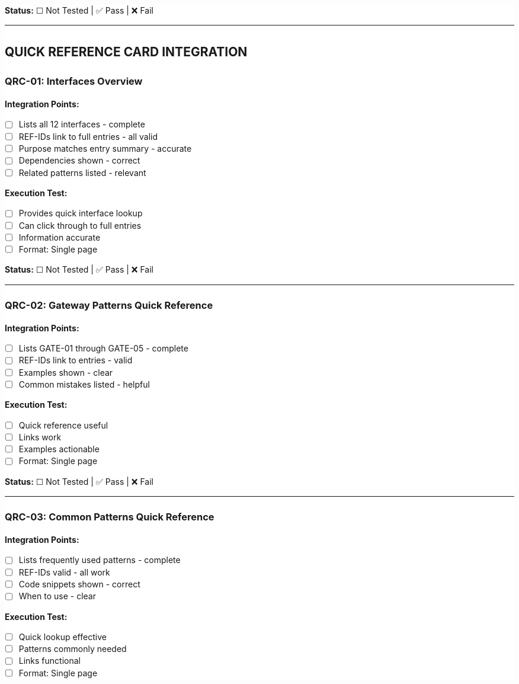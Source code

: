 **Status:** ☐ Not Tested | ✅ Pass | ❌ Fail

---

## QUICK REFERENCE CARD INTEGRATION

### QRC-01: Interfaces Overview

**Integration Points:**
- [ ] Lists all 12 interfaces - complete
- [ ] REF-IDs link to full entries - all valid
- [ ] Purpose matches entry summary - accurate
- [ ] Dependencies shown - correct
- [ ] Related patterns listed - relevant

**Execution Test:**
- [ ] Provides quick interface lookup
- [ ] Can click through to full entries
- [ ] Information accurate
- [ ] Format: Single page

**Status:** ☐ Not Tested | ✅ Pass | ❌ Fail

---

### QRC-02: Gateway Patterns Quick Reference

**Integration Points:**
- [ ] Lists GATE-01 through GATE-05 - complete
- [ ] REF-IDs link to entries - valid
- [ ] Examples shown - clear
- [ ] Common mistakes listed - helpful

**Execution Test:**
- [ ] Quick reference useful
- [ ] Links work
- [ ] Examples actionable
- [ ] Format: Single page

**Status:** ☐ Not Tested | ✅ Pass | ❌ Fail

---

### QRC-03: Common Patterns Quick Reference

**Integration Points:**
- [ ] Lists frequently used patterns - complete
- [ ] REF-IDs valid - all work
- [ ] Code snippets shown - correct
- [ ] When to use - clear

**Execution Test:**
- [ ] Quick lookup effective
- [ ] Patterns commonly needed
- [ ] Links functional
- [ ] Format: Single page
